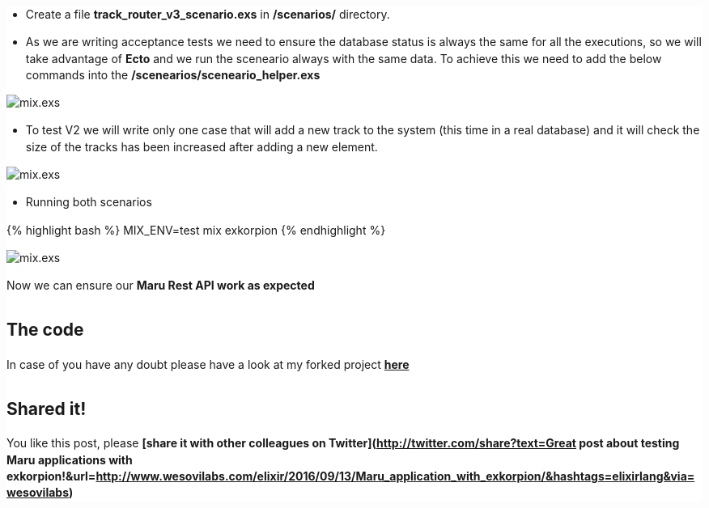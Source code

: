 - Create a file **track_router_v3_scenario.exs** in **/scenarios/** directory.

- As we are writing acceptance tests we need to ensure the database status is always the same for all the executions, so we will take advantage of **Ecto** and
 we run the sceneario always with the same data. To achieve this we need to add the below commands into the **/scenearios/sceneario_helper.exs**
 
 ![mix.exs](https://raw.githubusercontent.com/wesovilabs/wesovilabs.github.io/master/assets/images/posts/exkorpion/sceneario_helper-2.png)
 
- To test V2 we will write only one case that will add a new track to the system (this time in a real database) and it will check the size of the tracks has been
increased after adding a new element. 

![mix.exs](https://raw.githubusercontent.com/wesovilabs/wesovilabs.github.io/master/assets/images/posts/exkorpion/scenario2_1.png)
 
 - Running both scenarios
 
{% highlight bash %}
 MIX_ENV=test mix exkorpion
{% endhighlight %}
 
 ![mix.exs](https://raw.githubusercontent.com/wesovilabs/wesovilabs.github.io/master/assets/images/posts/exkorpion/scenario2_log.png)
 
 Now we can ensure our **Maru Rest API work as expected**
 
## The code
 
 In case of you have any doubt please have a look at my forked project **[here](https://github.com/ivancorrales/elixir_maru_training)**
 
 
## Shared it!

You like this post,  please **[share it with other colleagues on Twitter](http://twitter.com/share?text=Great post about testing Maru applications with exkorpion!&url=http://www.wesovilabs.com/elixir/2016/09/13/Maru_application_with_exkorpion/&hashtags=elixirlang&via=wesovilabs)** 
